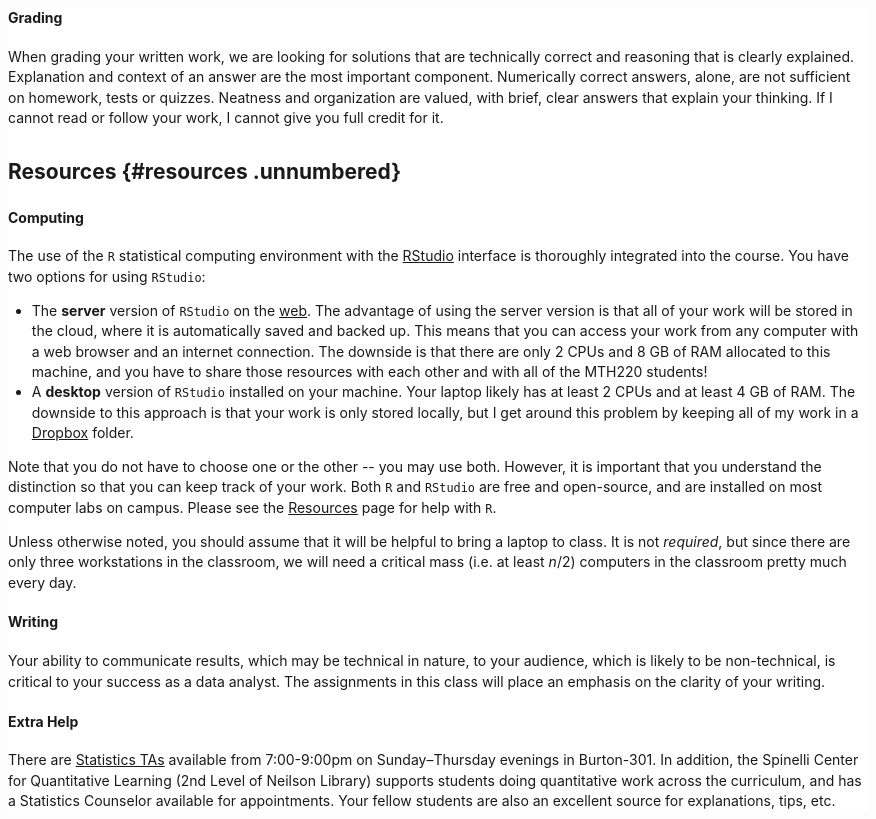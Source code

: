 


#### Grading

When grading your written work, we are looking for solutions that are
technically correct and reasoning that is clearly explained. 
Explanation and context of an answer are the most important component.
Numerically correct answers, alone, are not sufficient on homework, tests or
quizzes. Neatness and organization are valued, with brief, clear answers
that explain your thinking. If I cannot read or follow your work, I
cannot give you full credit for it. 

Resources {#resources .unnumbered}
---------



#### Computing

The use of the `R` statistical computing environment with the [RStudio](http://rstudio.org) interface is thoroughly integrated into the course. You have two options for using `RStudio`:

* The **server** version of `RStudio` on the [web](http://rstudio.smith.edu:8787). The advantage of using the server version is that all of your work will be stored in the cloud, where it is automatically saved and backed up. This means that you can access your work from any computer with a web browser and an internet connection. The downside is that there are only 2 CPUs and 8 GB of RAM allocated to this machine, and you have to share those resources with each other and with all of the MTH220 students!
* A **desktop** version of `RStudio` installed on your machine. Your laptop likely has at least 2 CPUs and at least 4 GB of RAM. The downside to this approach is that your work is only stored locally, but I get around this problem by keeping all of my work in a [Dropbox](http://dropbox.com) folder. 

Note that you do not have to choose one or the other -- you may use both. However, it is important that you understand the distinction so that you can keep track of your work. Both `R` and `RStudio` are free and open-source, and are installed on most computer labs on campus. Please see the [Resources](resources.html) page for help with `R`.  

Unless otherwise noted, you should assume that it will be helpful to bring a laptop to class. It is not *required*, but since there are only three workstations in the classroom, we will need a critical mass (i.e. at least $n/2$) computers in the classroom pretty much every day. 

#### Writing

Your ability to communicate results, which may be technical in nature,
to your audience, which is likely to be non-technical, is critical to
your success as a data analyst. The assignments in this class will place
an emphasis on the clarity of your writing.

#### Extra Help

There are [Statistics TAs](http://www.smith.edu/qlc/tutoring.html#S2) available from 7:00-9:00pm on Sunday–Thursday
evenings in Burton-301. In addition, the Spinelli Center for
Quantitative Learning (2nd Level of Neilson Library) supports students
doing quantitative work across the curriculum, and has a Statistics
Counselor available for appointments. Your fellow students are also an
excellent source for explanations, tips, etc.
